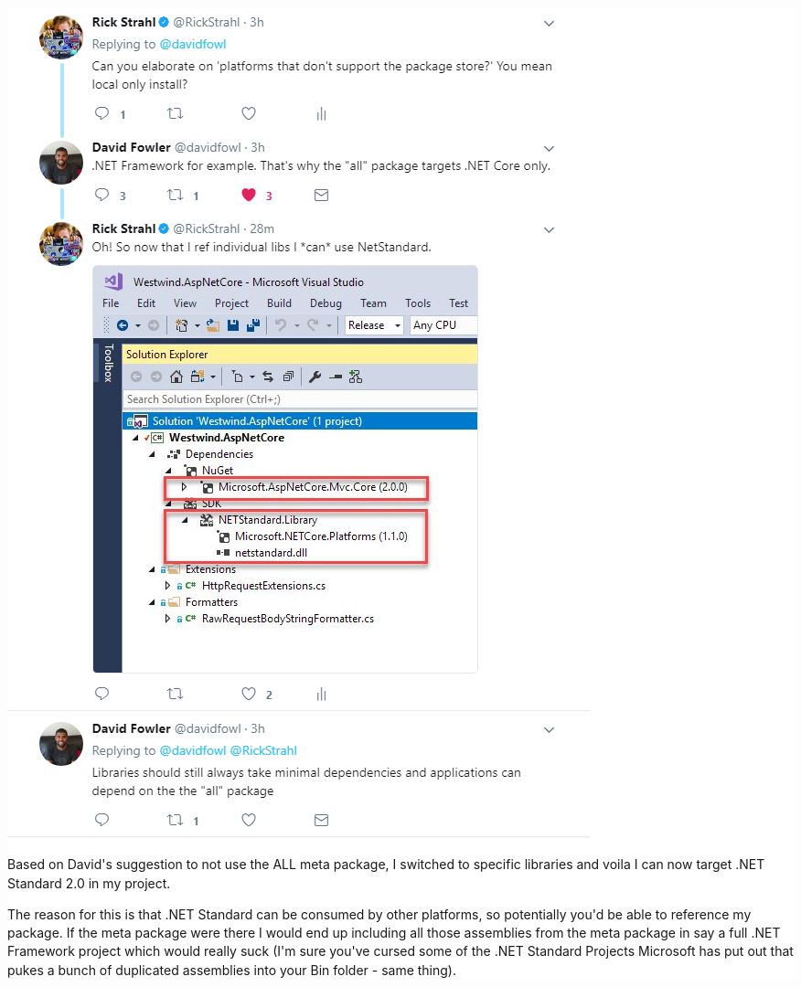 ![](TwitterDavid2.png)

Based on David's suggestion to not use the ALL meta package, I switched to specific libraries and voila I can now target .NET Standard 2.0 in my project.

The reason for this is that .NET Standard can be consumed by other platforms, so potentially you'd be able to reference my package. If the meta package were there I would end up including all those assemblies from the meta package in say a full .NET Framework project which would really suck (I'm sure you've cursed some of the .NET Standard Projects Microsoft has put out that pukes a bunch of duplicated assemblies into your Bin folder - same thing).
